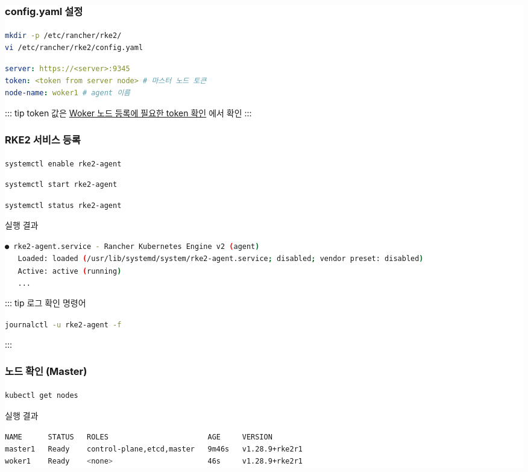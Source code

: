 ```bash
```

### config.yaml 설정
```bash
mkdir -p /etc/rancher/rke2/
vi /etc/rancher/rke2/config.yaml
```

```yaml title="config.yaml"
server: https://<server>:9345
token: <token from server node> # 마스터 노드 토큰
node-name: woker1 # agent 이름
```

::: tip
token 값은 [Woker 노드 등록에 필요한 token 확인](#woker-노드-등록에-필요한-token-확인) 에서 확인
:::

### RKE2 서비스 등록
```bash
systemctl enable rke2-agent
```
```bash
systemctl start rke2-agent
```
```bash
systemctl status rke2-agent
```

실행 결과
```bash
● rke2-agent.service - Rancher Kubernetes Engine v2 (agent)
   Loaded: loaded (/usr/lib/systemd/system/rke2-agent.service; disabled; vendor preset: disabled)
   Active: active (running)
   ...
```

::: tip
로그 확인 명령어
```bash
journalctl -u rke2-agent -f
```
:::

### 노드 확인 (Master)
```bash
kubectl get nodes
```

실행 결과
```bash
NAME      STATUS   ROLES                       AGE     VERSION
master1   Ready    control-plane,etcd,master   9m46s   v1.28.9+rke2r1
woker1    Ready    <none>                      46s     v1.28.9+rke2r1
```
